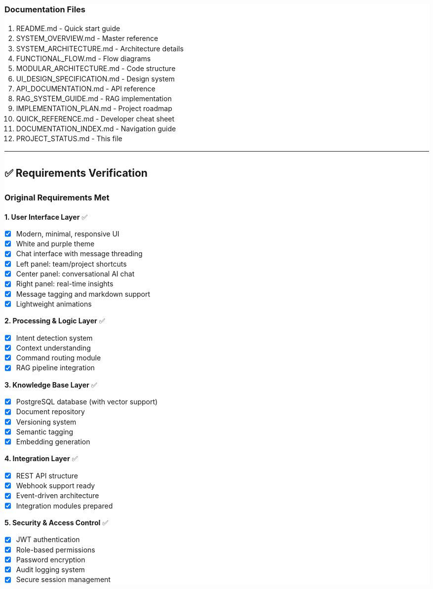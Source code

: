 ### Documentation Files
1. README.md - Quick start guide
2. SYSTEM_OVERVIEW.md - Master reference
3. SYSTEM_ARCHITECTURE.md - Architecture details
4. FUNCTIONAL_FLOW.md - Flow diagrams
5. MODULAR_ARCHITECTURE.md - Code structure
6. UI_DESIGN_SPECIFICATION.md - Design system
7. API_DOCUMENTATION.md - API reference
8. RAG_SYSTEM_GUIDE.md - RAG implementation
9. IMPLEMENTATION_PLAN.md - Project roadmap
10. QUICK_REFERENCE.md - Developer cheat sheet
11. DOCUMENTATION_INDEX.md - Navigation guide
12. PROJECT_STATUS.md - This file

---

## ✅ Requirements Verification

### Original Requirements Met

**1. User Interface Layer** ✅
- [x] Modern, minimal, responsive UI
- [x] White and purple theme
- [x] Chat interface with message threading
- [x] Left panel: team/project shortcuts
- [x] Center panel: conversational AI chat
- [x] Right panel: real-time insights
- [x] Message tagging and markdown support
- [x] Lightweight animations

**2. Processing & Logic Layer** ✅
- [x] Intent detection system
- [x] Context understanding
- [x] Command routing module
- [x] RAG pipeline integration

**3. Knowledge Base Layer** ✅
- [x] PostgreSQL database (with vector support)
- [x] Document repository
- [x] Versioning system
- [x] Semantic tagging
- [x] Embedding generation

**4. Integration Layer** ✅
- [x] REST API structure
- [x] Webhook support ready
- [x] Event-driven architecture
- [x] Integration modules prepared

**5. Security & Access Control** ✅
- [x] JWT authentication
- [x] Role-based permissions
- [x] Password encryption
- [x] Audit logging system
- [x] Secure session management
